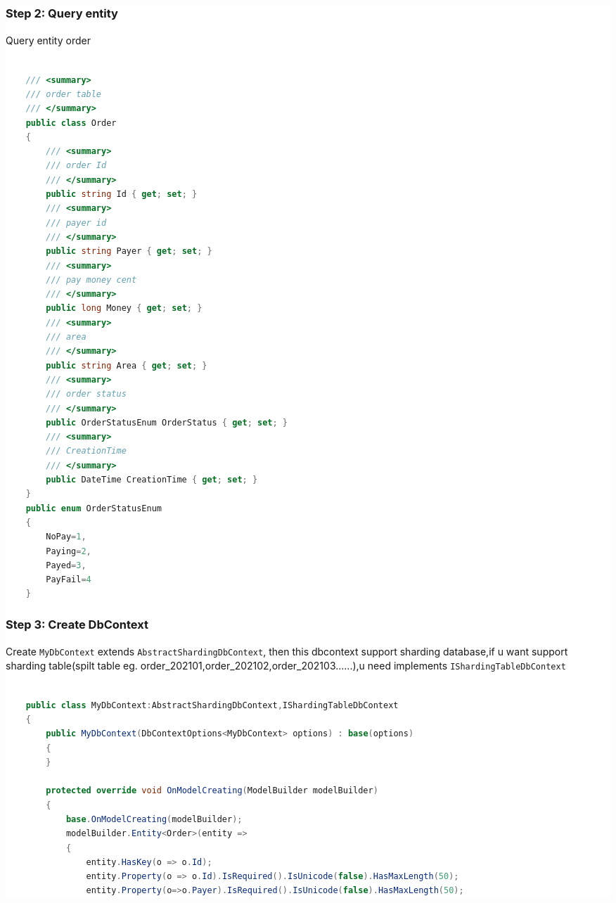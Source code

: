 ### Step 2: Query entity
Query entity order
```csharp

    /// <summary>
    /// order table
    /// </summary>
    public class Order
    {
        /// <summary>
        /// order Id
        /// </summary>
        public string Id { get; set; }
        /// <summary>
        /// payer id
        /// </summary>
        public string Payer { get; set; }
        /// <summary>
        /// pay money cent
        /// </summary>
        public long Money { get; set; }
        /// <summary>
        /// area
        /// </summary>
        public string Area { get; set; }
        /// <summary>
        /// order status
        /// </summary>
        public OrderStatusEnum OrderStatus { get; set; }
        /// <summary>
        /// CreationTime
        /// </summary>
        public DateTime CreationTime { get; set; }
    }
    public enum OrderStatusEnum
    {
        NoPay=1,
        Paying=2,
        Payed=3,
        PayFail=4
    }
```
### Step 3: Create DbContext
Create `MyDbContext` extends `AbstractShardingDbContext`,
then this dbcontext support sharding database,if u want support 
sharding table(spilt table eg. order_202101,order_202102,order_202103......),u need implements `IShardingTableDbContext`
```csharp

    public class MyDbContext:AbstractShardingDbContext,IShardingTableDbContext
    {
        public MyDbContext(DbContextOptions<MyDbContext> options) : base(options)
        {
        }

        protected override void OnModelCreating(ModelBuilder modelBuilder)
        {
            base.OnModelCreating(modelBuilder);
            modelBuilder.Entity<Order>(entity =>
            {
                entity.HasKey(o => o.Id);
                entity.Property(o => o.Id).IsRequired().IsUnicode(false).HasMaxLength(50);
                entity.Property(o=>o.Payer).IsRequired().IsUnicode(false).HasMaxLength(50);
```